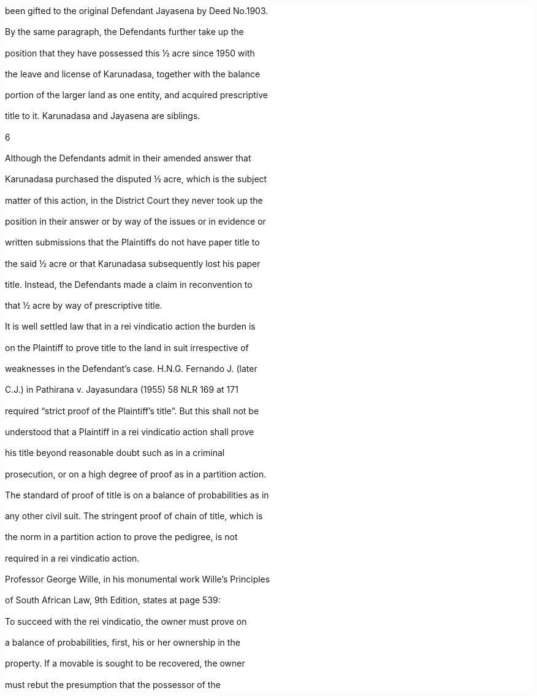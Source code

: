 been gifted to the original Defendant Jayasena by Deed No.1903.

By the same paragraph, the Defendants further take up the

position that they have possessed this ½ acre since 1950 with

the leave and license of Karunadasa, together with the balance

portion of the larger land as one entity, and acquired prescriptive

title to it. Karunadasa and Jayasena are siblings.

6

Although the Defendants admit in their amended answer that

Karunadasa purchased the disputed ½ acre, which is the subject

matter of this action, in the District Court they never took up the

position in their answer or by way of the issues or in evidence or

written submissions that the Plaintiffs do not have paper title to

the said ½ acre or that Karunadasa subsequently lost his paper

title. Instead, the Defendants made a claim in reconvention to

that ½ acre by way of prescriptive title.

It is well settled law that in a rei vindicatio action the burden is

on the Plaintiff to prove title to the land in suit irrespective of

weaknesses in the Defendant’s case. H.N.G. Fernando J. (later

C.J.) in Pathirana v. Jayasundara (1955) 58 NLR 169 at 171

required “strict proof of the Plaintiff’s title”. But this shall not be

understood that a Plaintiff in a rei vindicatio action shall prove

his title beyond reasonable doubt such as in a criminal

prosecution, or on a high degree of proof as in a partition action.

The standard of proof of title is on a balance of probabilities as in

any other civil suit. The stringent proof of chain of title, which is

the norm in a partition action to prove the pedigree, is not

required in a rei vindicatio action.

Professor George Wille, in his monumental work Wille’s Principles

of South African Law, 9th Edition, states at page 539:

To succeed with the rei vindicatio, the owner must prove on

a balance of probabilities, first, his or her ownership in the

property. If a movable is sought to be recovered, the owner

must rebut the presumption that the possessor of the

